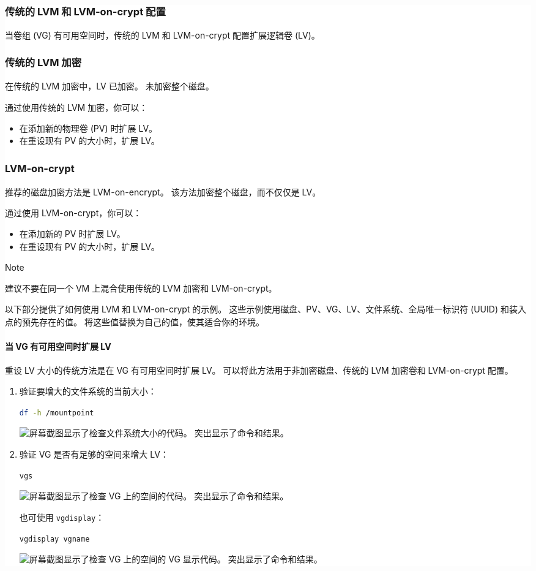 ### <a name="traditional-lvm-and-lvm-on-crypt-configurations"></a>传统的 LVM 和 LVM-on-crypt 配置

当卷组 (VG) 有可用空间时，传统的 LVM 和 LVM-on-crypt 配置扩展逻辑卷 (LV)。

### <a name="traditional-lvm-encryption"></a>传统的 LVM 加密 

在传统的 LVM 加密中，LV 已加密。 未加密整个磁盘。

通过使用传统的 LVM 加密，你可以：

- 在添加新的物理卷 (PV) 时扩展 LV。
- 在重设现有 PV 的大小时，扩展 LV。

### <a name="lvm-on-crypt"></a>LVM-on-crypt 

推荐的磁盘加密方法是 LVM-on-encrypt。 该方法加密整个磁盘，而不仅仅是 LV。

通过使用 LVM-on-crypt，你可以： 

- 在添加新的 PV 时扩展 LV。
- 在重设现有 PV 的大小时，扩展 LV。

> [!NOTE]
> 建议不要在同一个 VM 上混合使用传统的 LVM 加密和 LVM-on-crypt。

以下部分提供了如何使用 LVM 和 LVM-on-crypt 的示例。 这些示例使用磁盘、PV、VG、LV、文件系统、全局唯一标识符 (UUID) 和装入点的预先存在的值。 将这些值替换为自己的值，使其适合你的环境。

#### <a name="extend-an-lv-when-the-vg-has-available-space"></a>当 VG 有可用空间时扩展 LV

重设 LV 大小的传统方法是在 VG 有可用空间时扩展 LV。 可以将此方法用于非加密磁盘、传统的 LVM 加密卷和 LVM-on-crypt 配置。

1. 验证要增大的文件系统的当前大小：

    ``` bash
    df -h /mountpoint
    ```

    ![屏幕截图显示了检查文件系统大小的代码。 突出显示了命令和结果。](./media/disk-encryption/resize-lvm/001-resize-lvm-scenarioa-check-fs.png)

2. 验证 VG 是否有足够的空间来增大 LV：

    ``` bash
    vgs
    ```

    ![屏幕截图显示了检查 VG 上的空间的代码。 突出显示了命令和结果。](./media/disk-encryption/resize-lvm/002-resize-lvm-scenarioa-check-vgs.png)

    也可使用 `vgdisplay`：

    ``` bash
    vgdisplay vgname
    ```

    ![屏幕截图显示了检查 VG 上的空间的 VG 显示代码。 突出显示了命令和结果。](./media/disk-encryption/resize-lvm/002-resize-lvm-scenarioa-check-vgdisplay.png)
